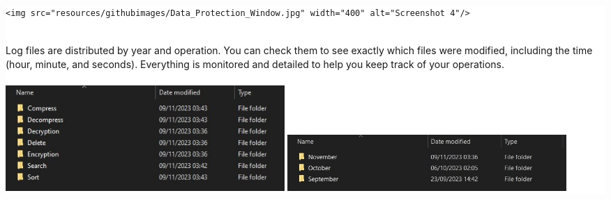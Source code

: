     <img src="resources/githubimages/Data_Protection_Window.jpg" width="400" alt="Screenshot 4"/>
</div>

<div>
    <br>Log files are distributed by year and operation. You can check them to see exactly which files were modified, including the time (hour, minute, and seconds). Everything is monitored and detailed to help you keep track of your operations.</br>
    </br>
    <img src="resources/githubimages/Functionalities_Folders.jpg" width="400" alt="Screenshot 5"/>
    <img src="resources/githubimages/Months_Folders.jpg" width="400" alt="Screenshot 6"/>
    </br>